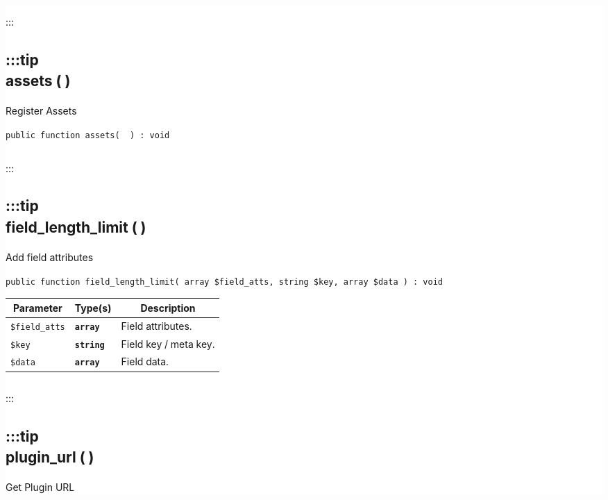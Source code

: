 

| | |
|:--------:| ----------- |




:::

  
:::tip <a id="UM_Extended_Fields_Counter-Core::assets" style="display: block; position: relative; top: -5rem; visibility: hidden;"></a> assets ( )   
-----

Register Assets

```php:no-line-numbers
public function assets(  ) : void
```



| | |
|:--------:| ----------- |




:::

  
:::tip <a id="UM_Extended_Fields_Counter-Core::field_length_limit" style="display: block; position: relative; top: -5rem; visibility: hidden;"></a> field_length_limit ( )   
-----

Add field attributes

```php:no-line-numbers
public function field_length_limit( array $field_atts, string $key, array $data ) : void
```

| Parameter | Type(s) | Description |
|-----------|------|-------------|
| `$field_atts` | **`array`** | Field attributes. |
| `$key` | **`string`** | Field key / meta key. |
| `$data` | **`array`** | Field data. |


| | |
|:--------:| ----------- |




:::

  
:::tip <a id="UM_Extended_Fields_Counter-Core::plugin_url" style="display: block; position: relative; top: -5rem; visibility: hidden;"></a> plugin_url ( )   
-----

Get Plugin URL
